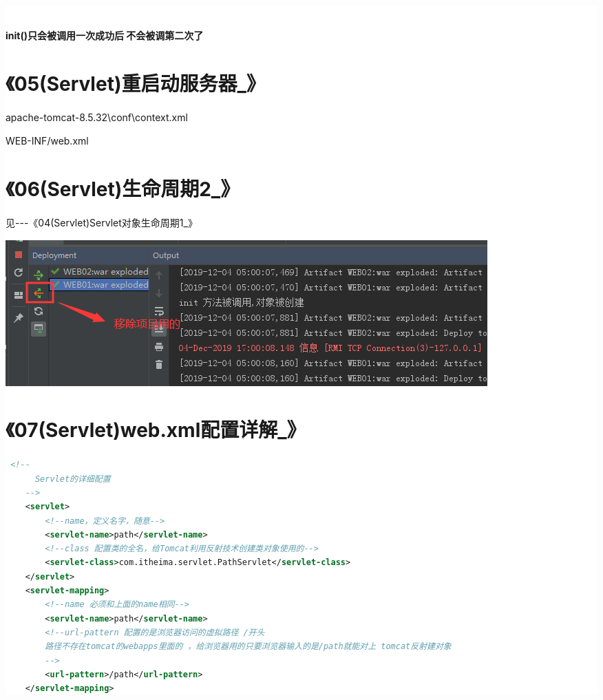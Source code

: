 
​                 

**init()只会被调用一次成功后 不会被调第二次了**

# 《05(Servlet)重启动服务器_》



apache-tomcat-8.5.32\conf\context.xml

 <WatchedResource>WEB-INF/web.xml</WatchedResource>

# 《06(Servlet)生命周期2_》

见---《04(Servlet)Servlet对象生命周期1_》



![](img\idea移除项目.png)

# 《07(Servlet)web.xml配置详解_》



```xml
 <!--
      Servlet的详细配置
    -->
    <servlet>
        <!--name，定义名字，随意-->
        <servlet-name>path</servlet-name>
        <!--class 配置类的全名，给Tomcat利用反射技术创建类对象使用的-->
        <servlet-class>com.itheima.servlet.PathServlet</servlet-class>
    </servlet>
    <servlet-mapping>
        <!--name 必须和上面的name相同-->
        <servlet-name>path</servlet-name>
        <!--url-pattern 配置的是浏览器访问的虚拟路径 /开头
        路径不存在tomcat的webapps里面的 ，给浏览器用的只要浏览器输入的是/path就能对上 tomcat反射建对象
        -->
        <url-pattern>/path</url-pattern>
    </servlet-mapping>
```
